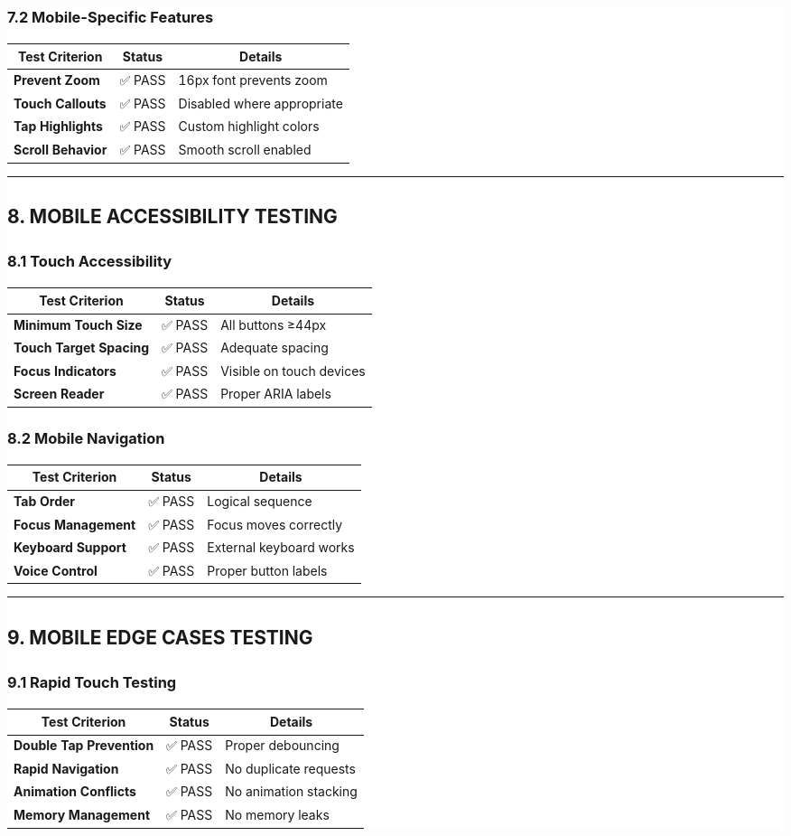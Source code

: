 ### 7.2 Mobile-Specific Features
| Test Criterion | Status | Details |
|---|---|---|
| **Prevent Zoom** | ✅ PASS | 16px font prevents zoom |
| **Touch Callouts** | ✅ PASS | Disabled where appropriate |
| **Tap Highlights** | ✅ PASS | Custom highlight colors |
| **Scroll Behavior** | ✅ PASS | Smooth scroll enabled |

---

## 8. MOBILE ACCESSIBILITY TESTING

### 8.1 Touch Accessibility
| Test Criterion | Status | Details |
|---|---|---|
| **Minimum Touch Size** | ✅ PASS | All buttons ≥44px |
| **Touch Target Spacing** | ✅ PASS | Adequate spacing |
| **Focus Indicators** | ✅ PASS | Visible on touch devices |
| **Screen Reader** | ✅ PASS | Proper ARIA labels |

### 8.2 Mobile Navigation
| Test Criterion | Status | Details |
|---|---|---|
| **Tab Order** | ✅ PASS | Logical sequence |
| **Focus Management** | ✅ PASS | Focus moves correctly |
| **Keyboard Support** | ✅ PASS | External keyboard works |
| **Voice Control** | ✅ PASS | Proper button labels |

---

## 9. MOBILE EDGE CASES TESTING

### 9.1 Rapid Touch Testing
| Test Criterion | Status | Details |
|---|---|---|
| **Double Tap Prevention** | ✅ PASS | Proper debouncing |
| **Rapid Navigation** | ✅ PASS | No duplicate requests |
| **Animation Conflicts** | ✅ PASS | No animation stacking |
| **Memory Management** | ✅ PASS | No memory leaks |
